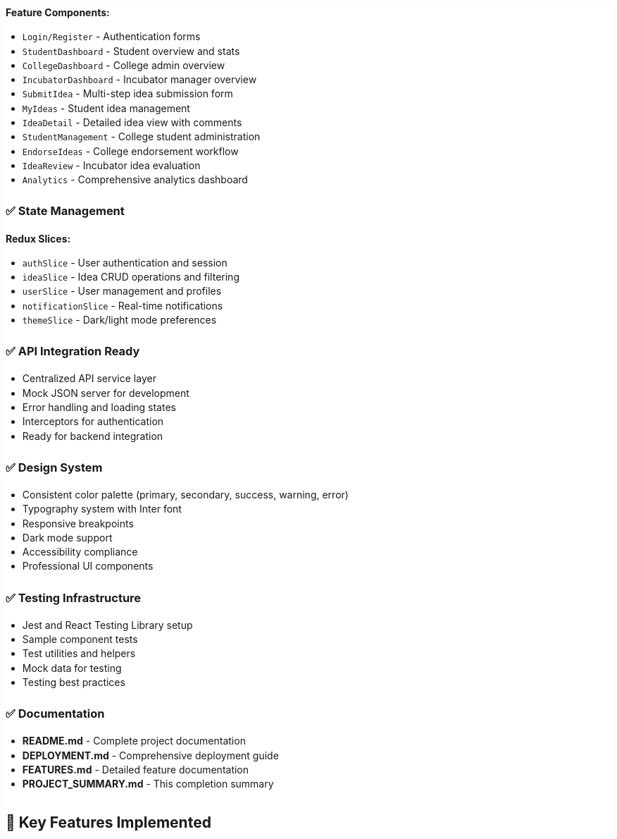 **Feature Components:**
- `Login/Register` - Authentication forms
- `StudentDashboard` - Student overview and stats
- `CollegeDashboard` - College admin overview
- `IncubatorDashboard` - Incubator manager overview
- `SubmitIdea` - Multi-step idea submission form
- `MyIdeas` - Student idea management
- `IdeaDetail` - Detailed idea view with comments
- `StudentManagement` - College student administration
- `EndorseIdeas` - College endorsement workflow
- `IdeaReview` - Incubator idea evaluation
- `Analytics` - Comprehensive analytics dashboard

### ✅ State Management
**Redux Slices:**
- `authSlice` - User authentication and session
- `ideaSlice` - Idea CRUD operations and filtering
- `userSlice` - User management and profiles
- `notificationSlice` - Real-time notifications
- `themeSlice` - Dark/light mode preferences

### ✅ API Integration Ready
- Centralized API service layer
- Mock JSON server for development
- Error handling and loading states
- Interceptors for authentication
- Ready for backend integration

### ✅ Design System
- Consistent color palette (primary, secondary, success, warning, error)
- Typography system with Inter font
- Responsive breakpoints
- Dark mode support
- Accessibility compliance
- Professional UI components

### ✅ Testing Infrastructure
- Jest and React Testing Library setup
- Sample component tests
- Test utilities and helpers
- Mock data for testing
- Testing best practices

### ✅ Documentation
- **README.md** - Complete project documentation
- **DEPLOYMENT.md** - Comprehensive deployment guide
- **FEATURES.md** - Detailed feature documentation
- **PROJECT_SUMMARY.md** - This completion summary

## 🚀 Key Features Implemented
